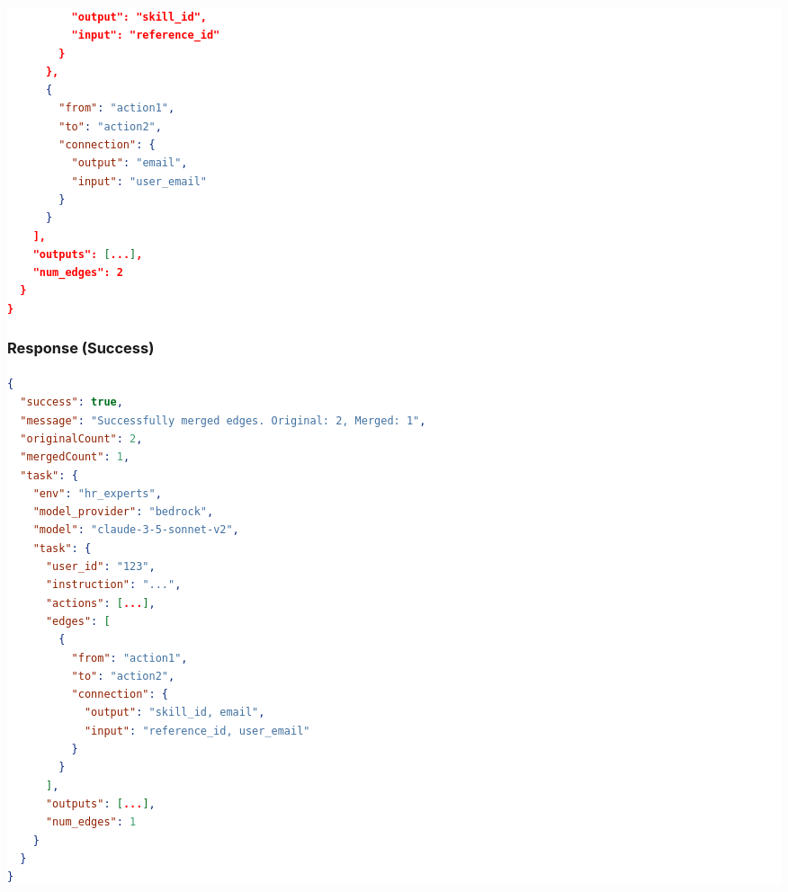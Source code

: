 ```json
          "output": "skill_id",
          "input": "reference_id"
        }
      },
      {
        "from": "action1",
        "to": "action2",
        "connection": {
          "output": "email",
          "input": "user_email"
        }
      }
    ],
    "outputs": [...],
    "num_edges": 2
  }
}
```

### Response (Success)
```json
{
  "success": true,
  "message": "Successfully merged edges. Original: 2, Merged: 1",
  "originalCount": 2,
  "mergedCount": 1,
  "task": {
    "env": "hr_experts",
    "model_provider": "bedrock",
    "model": "claude-3-5-sonnet-v2",
    "task": {
      "user_id": "123",
      "instruction": "...",
      "actions": [...],
      "edges": [
        {
          "from": "action1",
          "to": "action2",
          "connection": {
            "output": "skill_id, email",
            "input": "reference_id, user_email"
          }
        }
      ],
      "outputs": [...],
      "num_edges": 1
    }
  }
}
```
